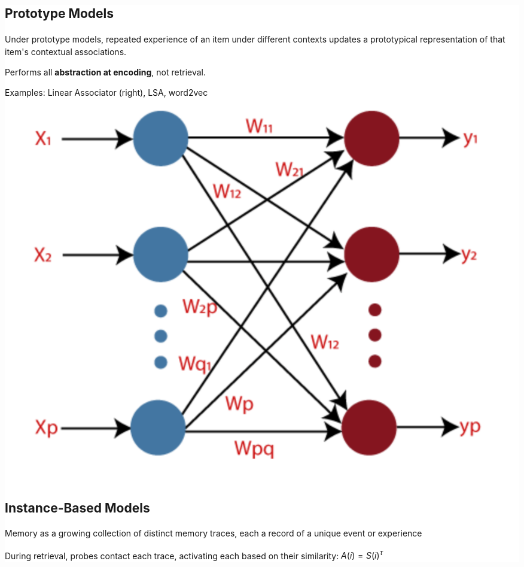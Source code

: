 

## Prototype Models 
Under prototype models, repeated experience of an item under different contexts updates a prototypical representation of that item's contextual associations.

Performs all **abstraction at encoding**, not retrieval.

Examples: Linear Associator (right), LSA, word2vec

![bg right contain](2021-04-21-07-09-13.png)



## Instance-Based Models

Memory as a growing collection of distinct memory traces, each a record of a unique event or experience

During retrieval, probes contact each trace, activating each based on their similarity: $A(i) = S(i)^{\tau}$
